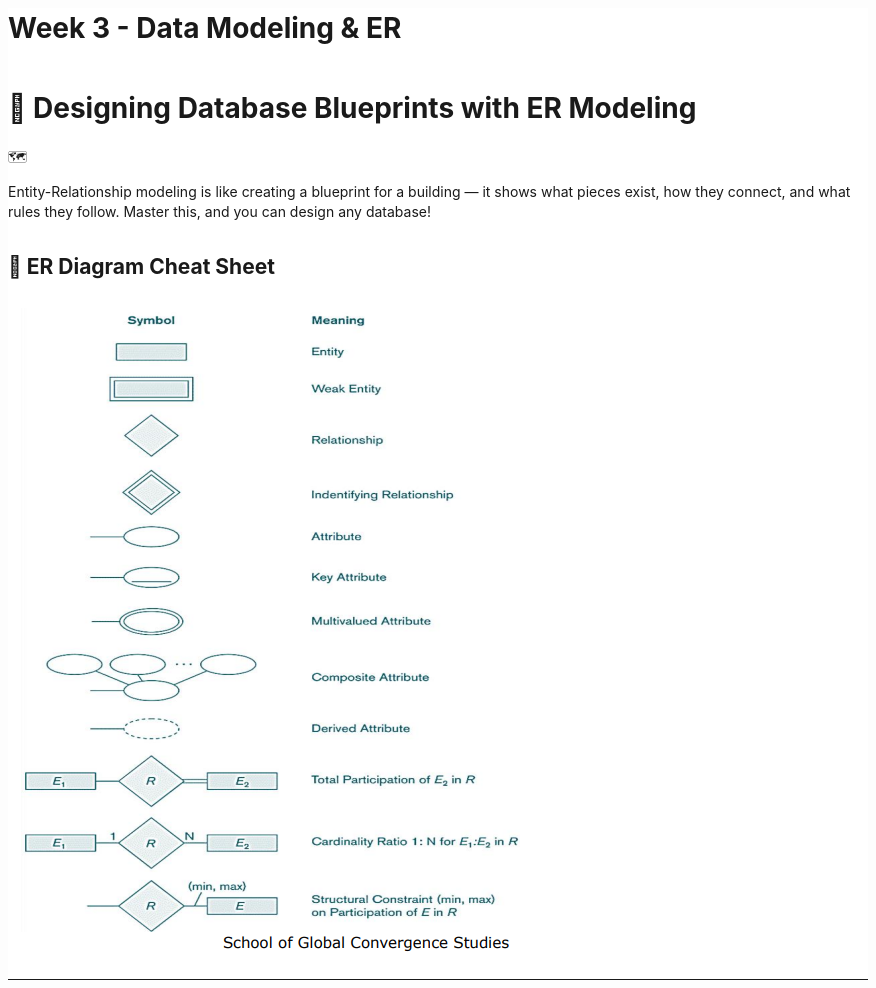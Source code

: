 # Week 3 - Data Modeling & ER

# 🎨 Designing Database Blueprints with ER Modeling

<aside>
🗺️

Entity-Relationship modeling is like creating a blueprint for a building — it shows what pieces exist, how they connect, and what rules they follow. Master this, and you can design any database!

</aside>

## 📐 ER Diagram Cheat Sheet

![image.png](../public/images/cheatsheets/erd-cheatsheet.png)

---

